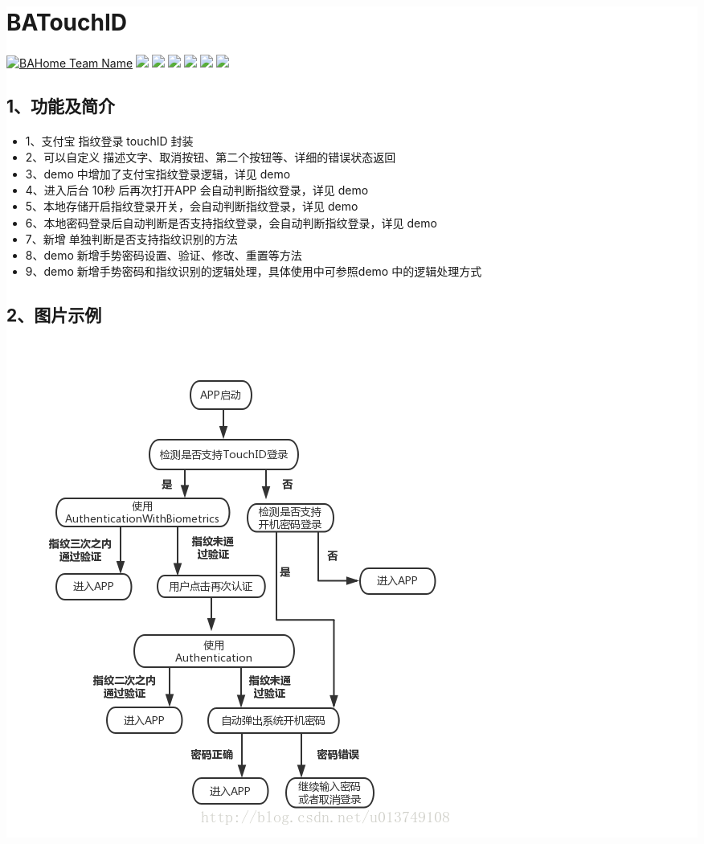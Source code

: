 # BATouchID
[![BAHome Team Name](https://img.shields.io/badge/Team-BAHome-brightgreen.svg?style=flat)](https://github.com/BAHome "BAHome Team")
![](https://img.shields.io/badge/platform-iOS-red.svg) ![](https://img.shields.io/badge/language-Objective--C-orange.svg) 
![](https://img.shields.io/badge/license-MIT%20License-brightgreen.svg) 
![](https://img.shields.io/cocoapods/v/BATouchID.svg?style=flat) ![](https://img.shields.io/cocoapods/dt/BATouchID.svg
)  [![](https://img.shields.io/badge/微博-博爱1616-red.svg)](http://weibo.com/538298123)

## 1、功能及简介
* 1、支付宝 指纹登录 touchID 封装 <br>
* 2、可以自定义 描述文字、取消按钮、第二个按钮等、详细的错误状态返回
* 3、demo 中增加了支付宝指纹登录逻辑，详见 demo
* 4、进入后台 10秒 后再次打开APP 会自动判断指纹登录，详见 demo
* 5、本地存储开启指纹登录开关，会自动判断指纹登录，详见 demo
* 6、本地密码登录后自动判断是否支持指纹登录，会自动判断指纹登录，详见 demo
* 7、新增 单独判断是否支持指纹识别的方法 <br>
* 8、demo 新增手势密码设置、验证、修改、重置等方法 <br>
* 9、demo 新增手势密码和指纹识别的逻辑处理，具体使用中可参照demo 中的逻辑处理方式 <br>


## 2、图片示例
![支付宝指纹登录流程图](https://github.com/BAHome/BATouchID/blob/master/Images/支付宝指纹登录流程图.png)
